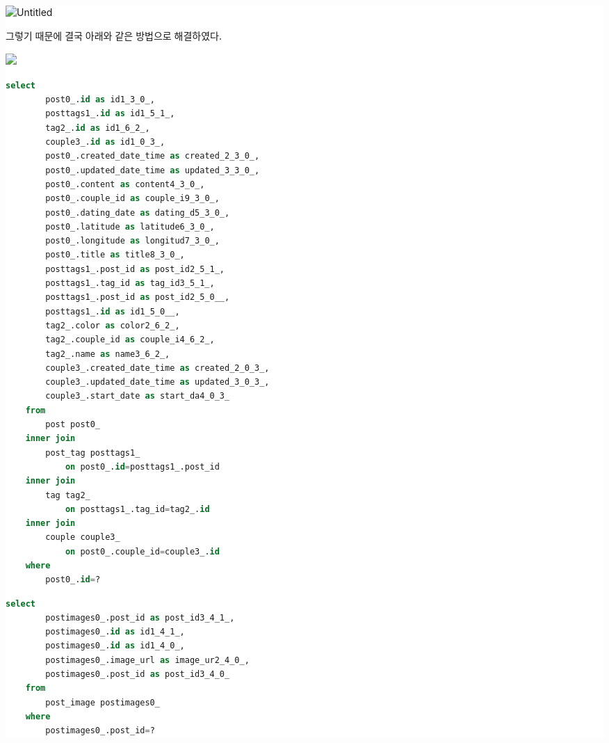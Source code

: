 ![Untitled](https://tva1.sinaimg.cn/large/e6c9d24egy1h5ddiux3r9j20gi04rq33.jpg)

그렇기 때문에 결국 아래와 같은 방법으로 해결하였다.


![](https://i.imgur.com/lxLOAoK.png)

```sql
select
        post0_.id as id1_3_0_,
        posttags1_.id as id1_5_1_,
        tag2_.id as id1_6_2_,
        couple3_.id as id1_0_3_,
        post0_.created_date_time as created_2_3_0_,
        post0_.updated_date_time as updated_3_3_0_,
        post0_.content as content4_3_0_,
        post0_.couple_id as couple_i9_3_0_,
        post0_.dating_date as dating_d5_3_0_,
        post0_.latitude as latitude6_3_0_,
        post0_.longitude as longitud7_3_0_,
        post0_.title as title8_3_0_,
        posttags1_.post_id as post_id2_5_1_,
        posttags1_.tag_id as tag_id3_5_1_,
        posttags1_.post_id as post_id2_5_0__,
        posttags1_.id as id1_5_0__,
        tag2_.color as color2_6_2_,
        tag2_.couple_id as couple_i4_6_2_,
        tag2_.name as name3_6_2_,
        couple3_.created_date_time as created_2_0_3_,
        couple3_.updated_date_time as updated_3_0_3_,
        couple3_.start_date as start_da4_0_3_ 
    from
        post post0_ 
    inner join
        post_tag posttags1_ 
            on post0_.id=posttags1_.post_id 
    inner join
        tag tag2_ 
            on posttags1_.tag_id=tag2_.id 
    inner join
        couple couple3_ 
            on post0_.couple_id=couple3_.id 
    where
        post0_.id=?
```

```sql
select
        postimages0_.post_id as post_id3_4_1_,
        postimages0_.id as id1_4_1_,
        postimages0_.id as id1_4_0_,
        postimages0_.image_url as image_ur2_4_0_,
        postimages0_.post_id as post_id3_4_0_ 
    from
        post_image postimages0_ 
    where
        postimages0_.post_id=?
```
